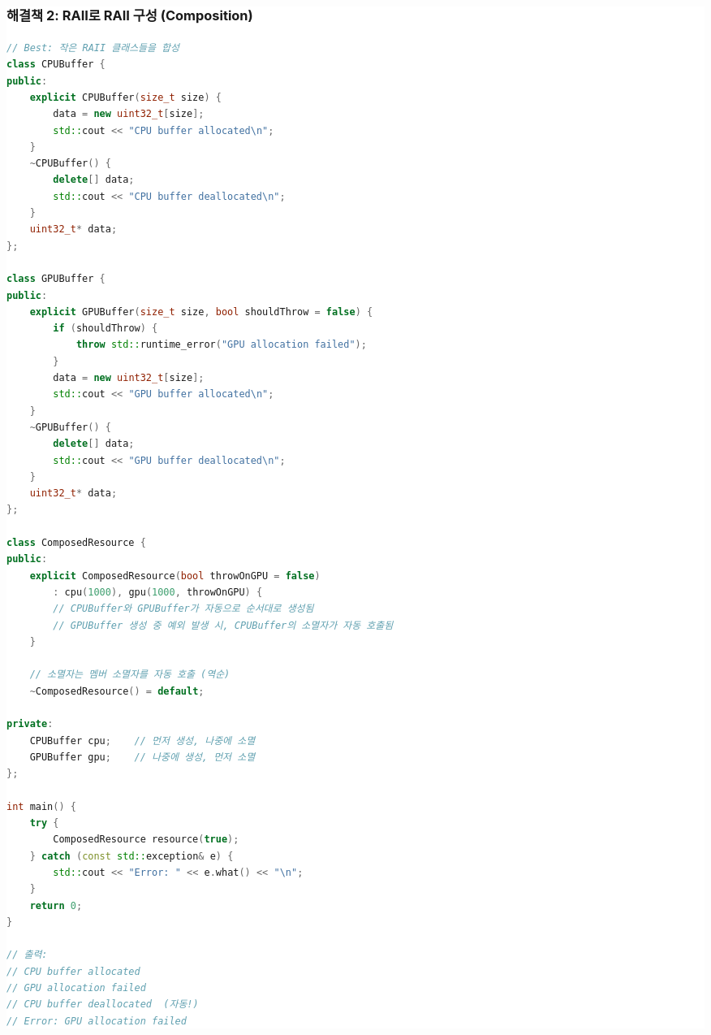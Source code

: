 ### 해결책 2: RAII로 RAII 구성 (Composition)

```cpp
// Best: 작은 RAII 클래스들을 합성
class CPUBuffer {
public:
    explicit CPUBuffer(size_t size) {
        data = new uint32_t[size];
        std::cout << "CPU buffer allocated\n";
    }
    ~CPUBuffer() {
        delete[] data;
        std::cout << "CPU buffer deallocated\n";
    }
    uint32_t* data;
};

class GPUBuffer {
public:
    explicit GPUBuffer(size_t size, bool shouldThrow = false) {
        if (shouldThrow) {
            throw std::runtime_error("GPU allocation failed");
        }
        data = new uint32_t[size];
        std::cout << "GPU buffer allocated\n";
    }
    ~GPUBuffer() {
        delete[] data;
        std::cout << "GPU buffer deallocated\n";
    }
    uint32_t* data;
};

class ComposedResource {
public:
    explicit ComposedResource(bool throwOnGPU = false)
        : cpu(1000), gpu(1000, throwOnGPU) {
        // CPUBuffer와 GPUBuffer가 자동으로 순서대로 생성됨
        // GPUBuffer 생성 중 예외 발생 시, CPUBuffer의 소멸자가 자동 호출됨
    }
    
    // 소멸자는 멤버 소멸자를 자동 호출 (역순)
    ~ComposedResource() = default;

private:
    CPUBuffer cpu;    // 먼저 생성, 나중에 소멸
    GPUBuffer gpu;    // 나중에 생성, 먼저 소멸
};

int main() {
    try {
        ComposedResource resource(true);
    } catch (const std::exception& e) {
        std::cout << "Error: " << e.what() << "\n";
    }
    return 0;
}

// 출력:
// CPU buffer allocated
// GPU allocation failed
// CPU buffer deallocated  (자동!)
// Error: GPU allocation failed
```